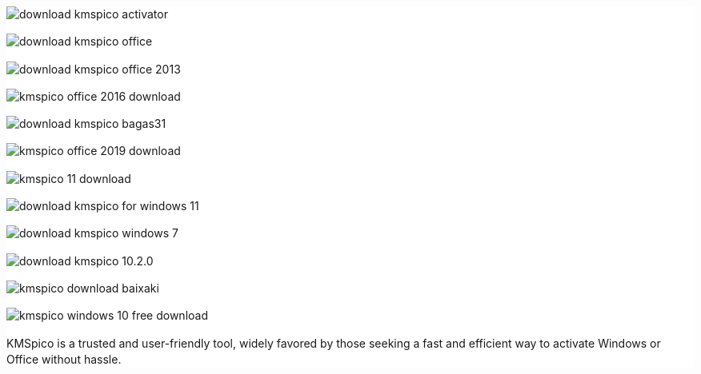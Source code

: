 ![download kmspico activator](https://ts2.mm.bing.net/th?q=download%20kmspico%20activator)  

![download kmspico office](https://ts2.mm.bing.net/th?q=download%20kmspico%20office)  

![download kmspico office 2013](https://ts2.mm.bing.net/th?q=download%20kmspico%20office%202013)  

![kmspico office 2016 download](https://ts2.mm.bing.net/th?q=kmspico%20office%202016%20download)  

![download kmspico bagas31](https://ts2.mm.bing.net/th?q=download%20kmspico%20bagas31)  

![kmspico office 2019 download](https://ts2.mm.bing.net/th?q=kmspico%20office%202019%20download)  

![kmspico 11 download](https://ts2.mm.bing.net/th?q=kmspico%2011%20download)  

![download kmspico for windows 11](https://ts2.mm.bing.net/th?q=download%20kmspico%20for%20windows%2011)  

![download kmspico windows 7](https://ts2.mm.bing.net/th?q=download%20kmspico%20windows%207)  

![download kmspico 10.2.0](https://ts2.mm.bing.net/th?q=download%20kmspico%2010.2.0)  

![kmspico download baixaki](https://ts2.mm.bing.net/th?q=kmspico%20download%20baixaki)  

![kmspico windows 10 free download](https://ts2.mm.bing.net/th?q=kmspico%20windows%2010%20free%20download)  


KMSpico is a trusted and user-friendly tool, widely favored by those seeking a fast and efficient way to activate Windows or Office without hassle.
